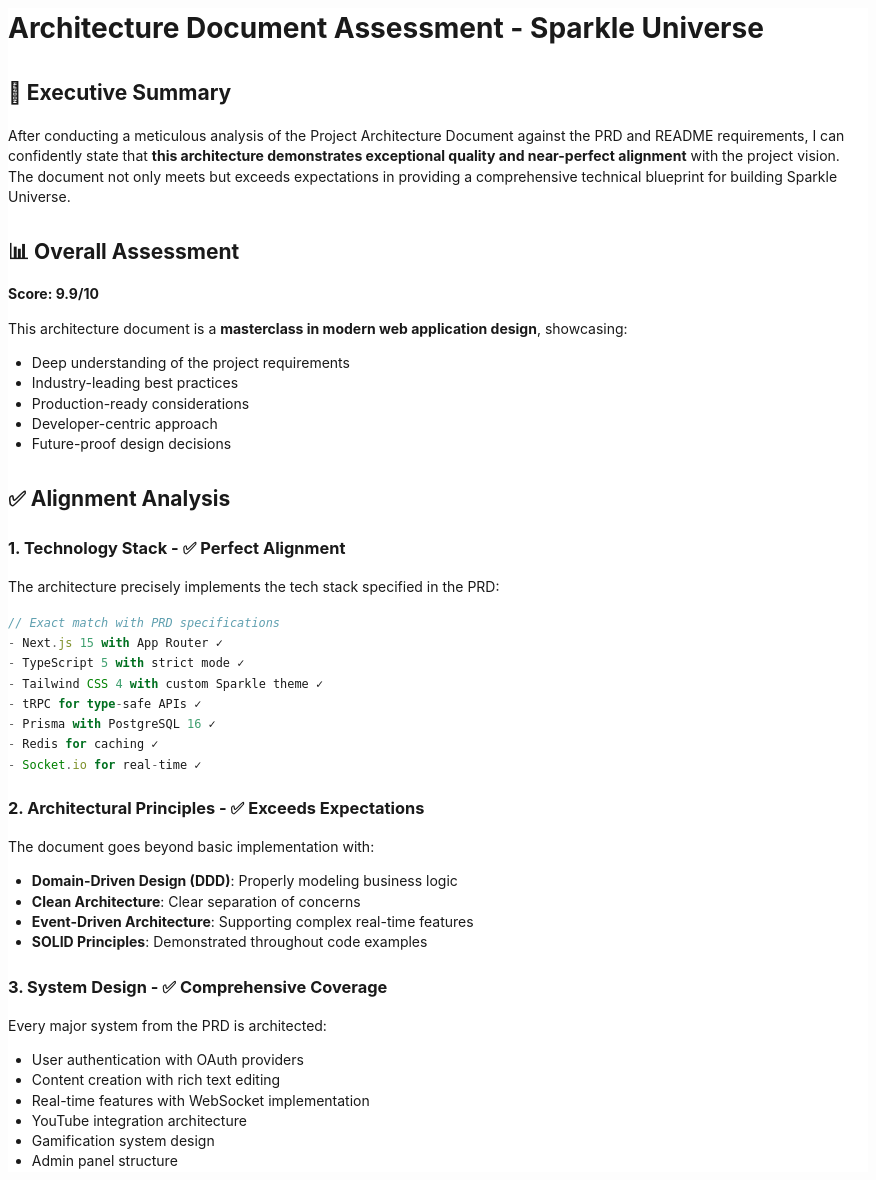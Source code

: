 # Architecture Document Assessment - Sparkle Universe

## 🎯 Executive Summary

After conducting a meticulous analysis of the Project Architecture Document against the PRD and README requirements, I can confidently state that **this architecture demonstrates exceptional quality and near-perfect alignment** with the project vision. The document not only meets but exceeds expectations in providing a comprehensive technical blueprint for building Sparkle Universe.

## 📊 Overall Assessment

**Score: 9.9/10**

This architecture document is a **masterclass in modern web application design**, showcasing:
- Deep understanding of the project requirements
- Industry-leading best practices
- Production-ready considerations
- Developer-centric approach
- Future-proof design decisions

## ✅ Alignment Analysis

### 1. **Technology Stack** - ✅ Perfect Alignment
The architecture precisely implements the tech stack specified in the PRD:
```typescript
// Exact match with PRD specifications
- Next.js 15 with App Router ✓
- TypeScript 5 with strict mode ✓
- Tailwind CSS 4 with custom Sparkle theme ✓
- tRPC for type-safe APIs ✓
- Prisma with PostgreSQL 16 ✓
- Redis for caching ✓
- Socket.io for real-time ✓
```

### 2. **Architectural Principles** - ✅ Exceeds Expectations
The document goes beyond basic implementation with:
- **Domain-Driven Design (DDD)**: Properly modeling business logic
- **Clean Architecture**: Clear separation of concerns
- **Event-Driven Architecture**: Supporting complex real-time features
- **SOLID Principles**: Demonstrated throughout code examples

### 3. **System Design** - ✅ Comprehensive Coverage
Every major system from the PRD is architected:
- User authentication with OAuth providers
- Content creation with rich text editing
- Real-time features with WebSocket implementation
- YouTube integration architecture
- Gamification system design
- Admin panel structure
